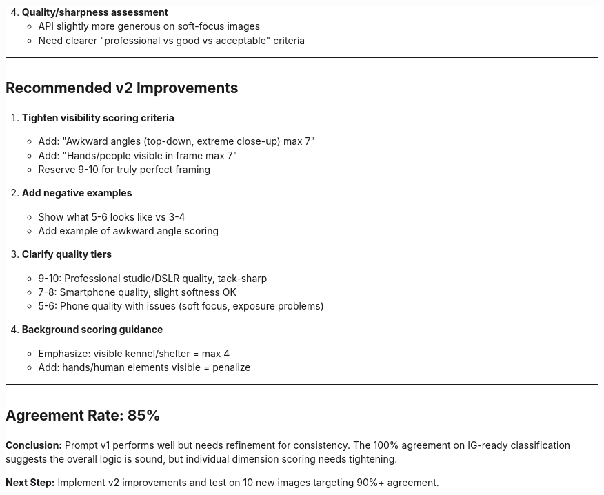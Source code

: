 4. **Quality/sharpness assessment**
   - API slightly more generous on soft-focus images
   - Need clearer "professional vs good vs acceptable" criteria

---

## Recommended v2 Improvements

1. **Tighten visibility scoring criteria**
   - Add: "Awkward angles (top-down, extreme close-up) max 7"
   - Add: "Hands/people visible in frame max 7"
   - Reserve 9-10 for truly perfect framing

2. **Add negative examples**
   - Show what 5-6 looks like vs 3-4
   - Add example of awkward angle scoring

3. **Clarify quality tiers**
   - 9-10: Professional studio/DSLR quality, tack-sharp
   - 7-8: Smartphone quality, slight softness OK
   - 5-6: Phone quality with issues (soft focus, exposure problems)

4. **Background scoring guidance**
   - Emphasize: visible kennel/shelter = max 4
   - Add: hands/human elements visible = penalize

---

## Agreement Rate: 85%

**Conclusion:** Prompt v1 performs well but needs refinement for consistency. The 100% agreement on IG-ready classification suggests the overall logic is sound, but individual dimension scoring needs tightening.

**Next Step:** Implement v2 improvements and test on 10 new images targeting 90%+ agreement.
